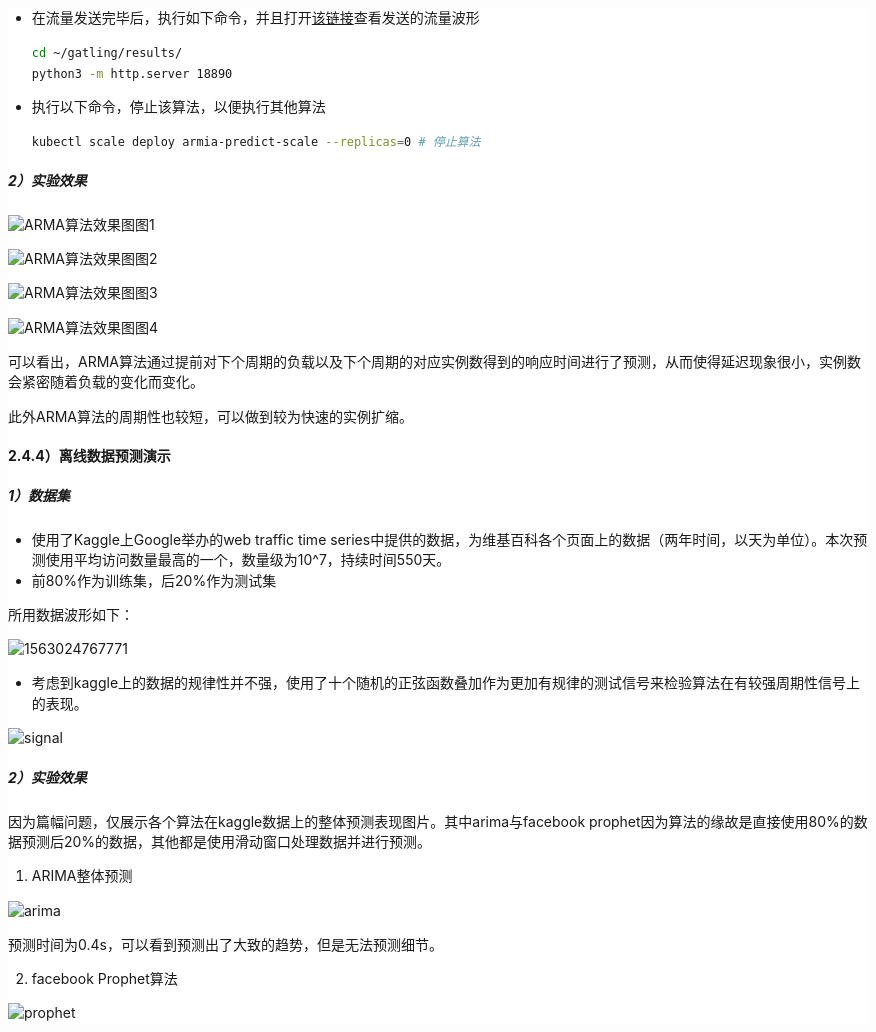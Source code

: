 - 在流量发送完毕后，执行如下命令，并且打开[该链接](http://139.9.204.5:18890/)查看发送的流量波形

  ```bash
  cd ~/gatling/results/
  python3 -m http.server 18890
  ```

- 执行以下命令，停止该算法，以便执行其他算法

  ```bash
  kubectl scale deploy armia-predict-scale --replicas=0 # 停止算法
  ```

##### 2）实验效果

![ARMA算法效果图图1](assets/ARMA%E7%AE%97%E6%B3%95%E6%95%88%E6%9E%9C%E5%9B%BE%E5%9B%BE1.png)

![ARMA算法效果图图2](assets/ARMA%E7%AE%97%E6%B3%95%E6%95%88%E6%9E%9C%E5%9B%BE%E5%9B%BE2.png)

![ARMA算法效果图图3](assets/ARMA%E7%AE%97%E6%B3%95%E6%95%88%E6%9E%9C%E5%9B%BE%E5%9B%BE3.png)

![ARMA算法效果图图4](assets/ARMA%E7%AE%97%E6%B3%95%E6%95%88%E6%9E%9C%E5%9B%BE%E5%9B%BE4.png)

可以看出，ARMA算法通过提前对下个周期的负载以及下个周期的对应实例数得到的响应时间进行了预测，从而使得延迟现象很小，实例数会紧密随着负载的变化而变化。

此外ARMA算法的周期性也较短，可以做到较为快速的实例扩缩。

#### 2.4.4）离线数据预测演示

##### 1）数据集

- 使用了Kaggle上Google举办的web traffic time series中提供的数据，为维基百科各个页面上的数据（两年时间，以天为单位）。本次预测使用平均访问数量最高的一个，数量级为10^7，持续时间550天。
- 前80%作为训练集，后20%作为测试集

所用数据波形如下：

![1563024767771](assets/1563024767771.png)

- 考虑到kaggle上的数据的规律性并不强，使用了十个随机的正弦函数叠加作为更加有规律的测试信号来检验算法在有较强周期性信号上的表现。

![signal](assets/signal.png)

##### 2）实验效果

因为篇幅问题，仅展示各个算法在kaggle数据上的整体预测表现图片。其中arima与facebook prophet因为算法的缘故是直接使用80%的数据预测后20%的数据，其他都是使用滑动窗口处理数据并进行预测。

1. ARIMA整体预测

![arima](assets/arima.png)

预测时间为0.4s，可以看到预测出了大致的趋势，但是无法预测细节。

2. facebook Prophet算法

![prophet](assets/facebook.png)
